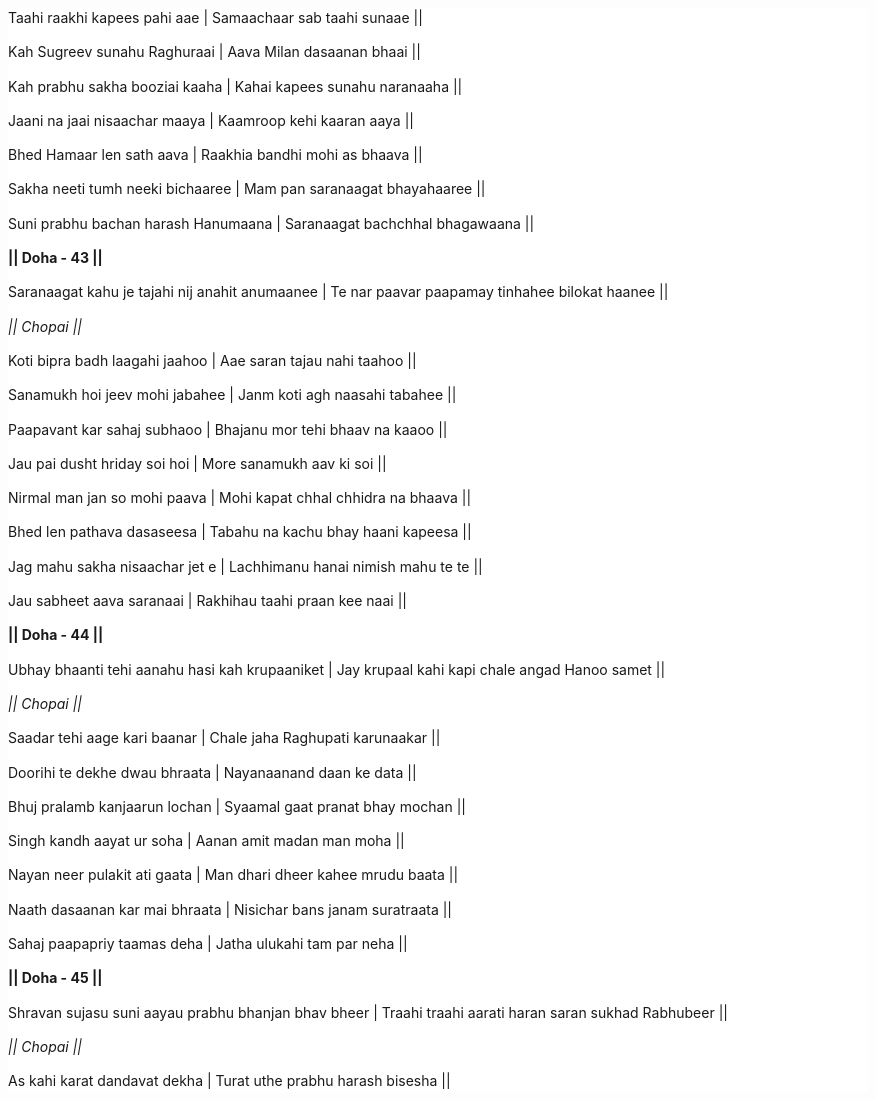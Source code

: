  Taahi raakhi kapees pahi aae | Samaachaar sab taahi sunaae ||

 Kah Sugreev sunahu Raghuraai | Aava Milan dasaanan bhaai ||

 Kah prabhu sakha booziai kaaha | Kahai kapees sunahu naranaaha ||

 Jaani na jaai nisaachar maaya | Kaamroop kehi kaaran aaya ||

 Bhed Hamaar len sath aava | Raakhia bandhi mohi as bhaava ||

 Sakha neeti tumh neeki bichaaree | Mam pan saranaagat bhayahaaree ||

 Suni prabhu bachan harash Hanumaana | Saranaagat bachchhal bhagawaana ||

 **|| Doha - 43 ||**
 
 Saranaagat kahu je tajahi nij anahit anumaanee | Te nar paavar paapamay tinhahee bilokat haanee ||

 *|| Chopai ||*

 Koti bipra badh laagahi jaahoo | Aae saran tajau nahi taahoo ||

 Sanamukh hoi jeev mohi jabahee | Janm koti agh naasahi tabahee ||

 Paapavant kar sahaj subhaoo | Bhajanu mor tehi bhaav na kaaoo ||

 Jau pai dusht hriday soi hoi | More sanamukh aav ki soi ||

 Nirmal man jan so mohi paava | Mohi kapat chhal chhidra na bhaava ||

 Bhed len pathava dasaseesa | Tabahu na kachu bhay haani kapeesa ||

 Jag mahu sakha nisaachar jet e | Lachhimanu hanai nimish mahu te te ||
                                                
 Jau sabheet aava saranaai | Rakhihau taahi praan kee naai ||

 **|| Doha - 44 ||**

 Ubhay bhaanti tehi aanahu hasi kah krupaaniket | Jay krupaal kahi kapi chale angad Hanoo samet ||

 *|| Chopai ||*

 Saadar tehi aage kari baanar | Chale jaha Raghupati karunaakar ||

 Doorihi te dekhe dwau bhraata | Nayanaanand daan ke data ||

 Bhuj pralamb kanjaarun lochan | Syaamal gaat pranat bhay mochan ||

 Singh kandh aayat ur soha | Aanan amit madan man moha ||

 Nayan neer pulakit ati gaata | Man dhari dheer kahee mrudu baata ||

 Naath dasaanan kar mai bhraata | Nisichar bans janam suratraata ||

 Sahaj paapapriy taamas deha | Jatha ulukahi tam par neha ||

 **|| Doha - 45 ||**

 Shravan sujasu suni aayau prabhu bhanjan bhav bheer |  Traahi traahi aarati haran saran sukhad Rabhubeer ||

 *|| Chopai ||*

 As kahi karat dandavat dekha | Turat uthe prabhu harash bisesha ||
